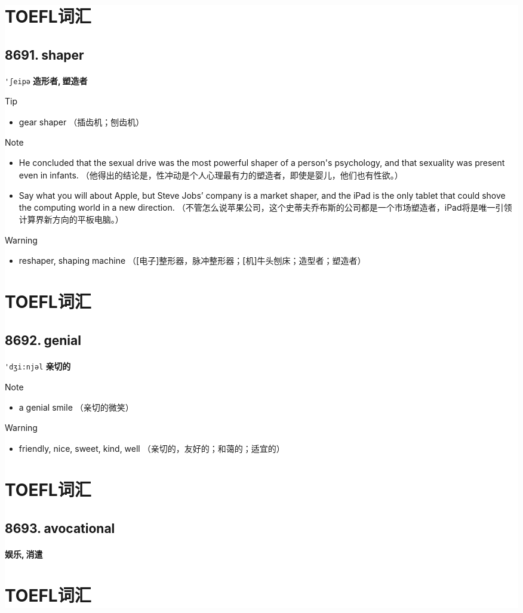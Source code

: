 # TOEFL词汇

## 8691. shaper

`'ʃeipə`  **造形者, 塑造者**

> [!TIP]
>
> - gear shaper （插齿机；刨齿机）
>

> [!NOTE]
>
> - He concluded that the sexual drive was the most powerful shaper of a person's psychology, and that sexuality was present even in infants. （他得出的结论是，性冲动是个人心理最有力的塑造者，即使是婴儿，他们也有性欲。）
>
> - Say what you will about Apple, but Steve Jobs’ company is a market shaper, and the iPad is the only tablet that could shove the computing world in a new direction. （不管怎么说苹果公司，这个史蒂夫乔布斯的公司都是一个市场塑造者，iPad将是唯一引领计算界新方向的平板电脑。）
>

> [!WARNING]
>
> - reshaper, shaping machine （[电子]整形器，脉冲整形器；[机]牛头刨床；造型者；塑造者）
>

# TOEFL词汇

## 8692. genial

`'dʒi:njəl`  **亲切的**

> [!NOTE]
>
> - a genial smile （亲切的微笑）
>

> [!WARNING]
>
> - friendly, nice, sweet, kind, well （亲切的，友好的；和蔼的；适宜的）
>

# TOEFL词汇

## 8693. avocational

**娱乐,  消遣**

# TOEFL词汇
